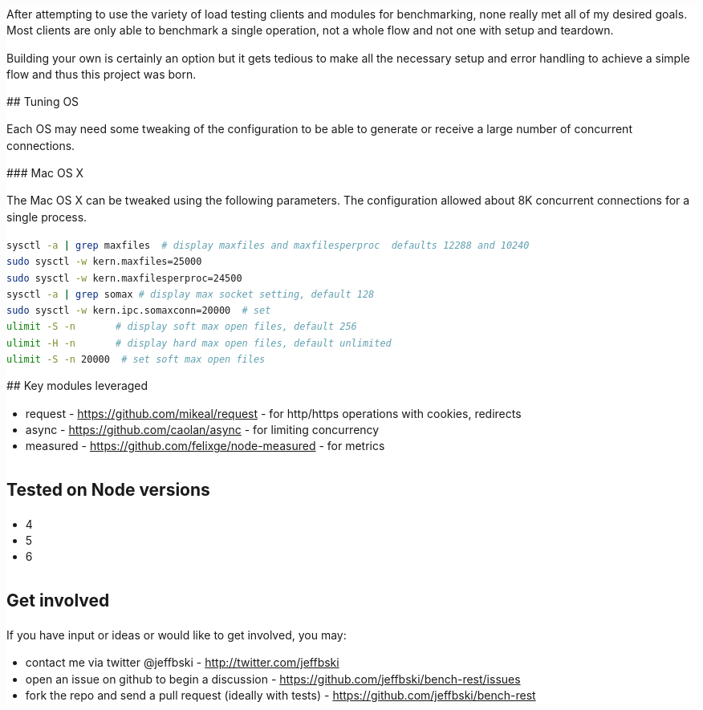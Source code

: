 After attempting to use the variety of load testing clients and modules for benchmarking, none really met all of my desired goals. Most clients are only able to benchmark a single operation, not a whole flow and not one with setup and teardown.

Building your own is certainly an option but it gets tedious to make all the necessary setup and error handling to achieve a simple flow and thus this project was born.

<a name="tuning"/>
## Tuning OS

Each OS may need some tweaking of the configuration to be able to generate or receive a large number of concurrent connections.

<a name="tuning-mac"/>
### Mac OS X

The Mac OS X can be tweaked using the following parameters. The configuration allowed about 8K concurrent connections for a single process.

```bash
sysctl -a | grep maxfiles  # display maxfiles and maxfilesperproc  defaults 12288 and 10240
sudo sysctl -w kern.maxfiles=25000
sudo sysctl -w kern.maxfilesperproc=24500
sysctl -a | grep somax # display max socket setting, default 128
sudo sysctl -w kern.ipc.somaxconn=20000  # set
ulimit -S -n       # display soft max open files, default 256
ulimit -H -n       # display hard max open files, default unlimited
ulimit -S -n 20000  # set soft max open files
```

<a name="modules"/>
## Key modules leveraged

 - request - https://github.com/mikeal/request - for http/https operations with cookies, redirects
 - async - https://github.com/caolan/async - for limiting concurrency
 - measured - https://github.com/felixge/node-measured - for metrics

<a name="get-involved"/>

## Tested on Node versions

 - 4
 - 5
 - 6

## Get involved

If you have input or ideas or would like to get involved, you may:

 - contact me via twitter @jeffbski  - <http://twitter.com/jeffbski>
 - open an issue on github to begin a discussion - <https://github.com/jeffbski/bench-rest/issues>
 - fork the repo and send a pull request (ideally with tests) - <https://github.com/jeffbski/bench-rest>
